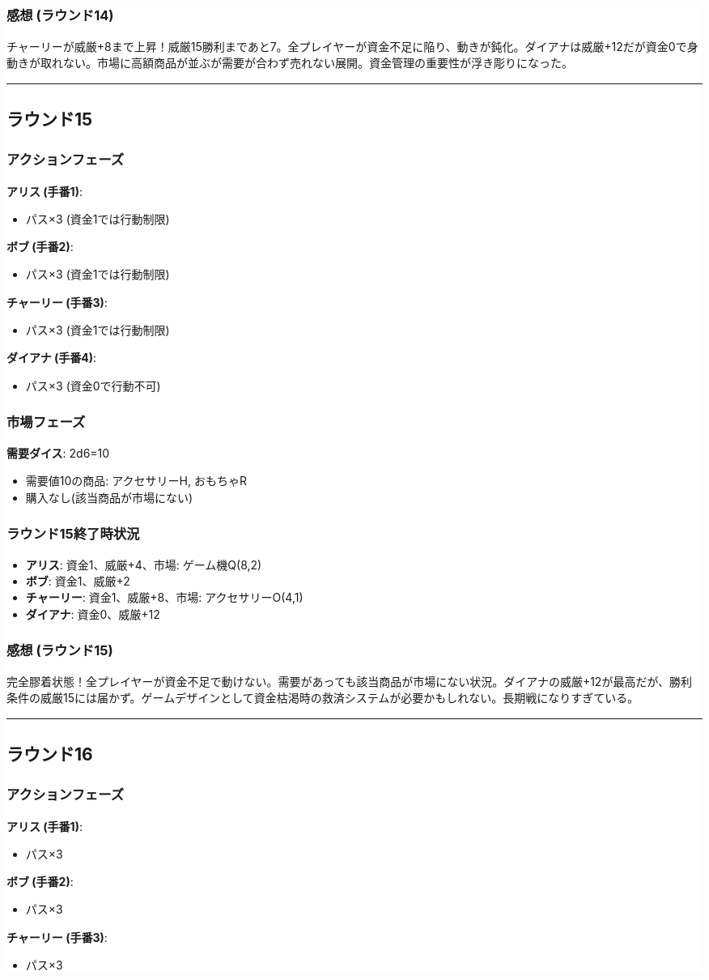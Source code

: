 ### 感想 (ラウンド14)
チャーリーが威厳+8まで上昇！威厳15勝利まであと7。全プレイヤーが資金不足に陥り、動きが鈍化。ダイアナは威厳+12だが資金0で身動きが取れない。市場に高額商品が並ぶが需要が合わず売れない展開。資金管理の重要性が浮き彫りになった。

---

## ラウンド15

### アクションフェーズ

**アリス (手番1)**:
- パス×3 (資金1では行動制限)

**ボブ (手番2)**:
- パス×3 (資金1では行動制限)

**チャーリー (手番3)**:
- パス×3 (資金1では行動制限)

**ダイアナ (手番4)**:
- パス×3 (資金0で行動不可)

### 市場フェーズ

**需要ダイス**: 2d6=10
- 需要値10の商品: アクセサリーH, おもちゃR
- 購入なし(該当商品が市場にない)

### ラウンド15終了時状況
- **アリス**: 資金1、威厳+4、市場: ゲーム機Q(8,2)
- **ボブ**: 資金1、威厳+2
- **チャーリー**: 資金1、威厳+8、市場: アクセサリーO(4,1)  
- **ダイアナ**: 資金0、威厳+12

### 感想 (ラウンド15)
完全膠着状態！全プレイヤーが資金不足で動けない。需要があっても該当商品が市場にない状況。ダイアナの威厳+12が最高だが、勝利条件の威厳15には届かず。ゲームデザインとして資金枯渇時の救済システムが必要かもしれない。長期戦になりすぎている。

---

## ラウンド16

### アクションフェーズ

**アリス (手番1)**:
- パス×3

**ボブ (手番2)**:
- パス×3

**チャーリー (手番3)**:
- パス×3
